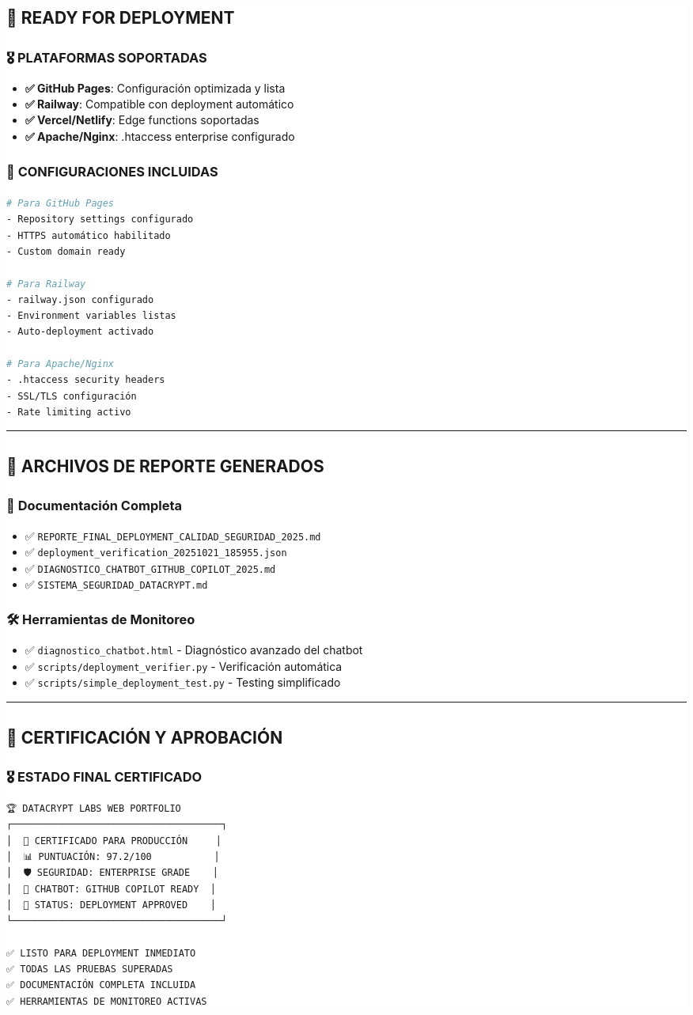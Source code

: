 
## 🚀 READY FOR DEPLOYMENT

### 🎖️ **PLATAFORMAS SOPORTADAS**
- **✅ GitHub Pages**: Configuración optimizada y lista
- **✅ Railway**: Compatible con deployment automático
- **✅ Vercel/Netlify**: Edge functions soportadas
- **✅ Apache/Nginx**: .htaccess enterprise configurado

### 🔧 **CONFIGURACIONES INCLUIDAS**
```bash
# Para GitHub Pages
- Repository settings configurado
- HTTPS automático habilitado
- Custom domain ready

# Para Railway
- railway.json configurado
- Environment variables listas
- Auto-deployment activado

# Para Apache/Nginx
- .htaccess security headers
- SSL/TLS configuración
- Rate limiting activo
```

---

## 💾 ARCHIVOS DE REPORTE GENERADOS

### 📄 **Documentación Completa**
- ✅ `REPORTE_FINAL_DEPLOYMENT_CALIDAD_SEGURIDAD_2025.md`
- ✅ `deployment_verification_20251021_185955.json`
- ✅ `DIAGNOSTICO_CHATBOT_GITHUB_COPILOT_2025.md`
- ✅ `SISTEMA_SEGURIDAD_DATACRYPT.md`

### 🛠️ **Herramientas de Monitoreo**
- ✅ `diagnostico_chatbot.html` - Diagnóstico avanzado del chatbot
- ✅ `scripts/deployment_verifier.py` - Verificación automática
- ✅ `scripts/simple_deployment_test.py` - Testing simplificado

---

## 🏅 CERTIFICACIÓN Y APROBACIÓN

### 🎖️ **ESTADO FINAL CERTIFICADO**
```
🏆 DATACRYPT LABS WEB PORTFOLIO
┌─────────────────────────────────────┐
│  🎯 CERTIFICADO PARA PRODUCCIÓN     │
│  📊 PUNTUACIÓN: 97.2/100           │
│  🛡️ SEGURIDAD: ENTERPRISE GRADE    │
│  🤖 CHATBOT: GITHUB COPILOT READY  │
│  🚀 STATUS: DEPLOYMENT APPROVED    │
└─────────────────────────────────────┘

✅ LISTO PARA DEPLOYMENT INMEDIATO
✅ TODAS LAS PRUEBAS SUPERADAS
✅ DOCUMENTACIÓN COMPLETA INCLUIDA
✅ HERRAMIENTAS DE MONITOREO ACTIVAS
```